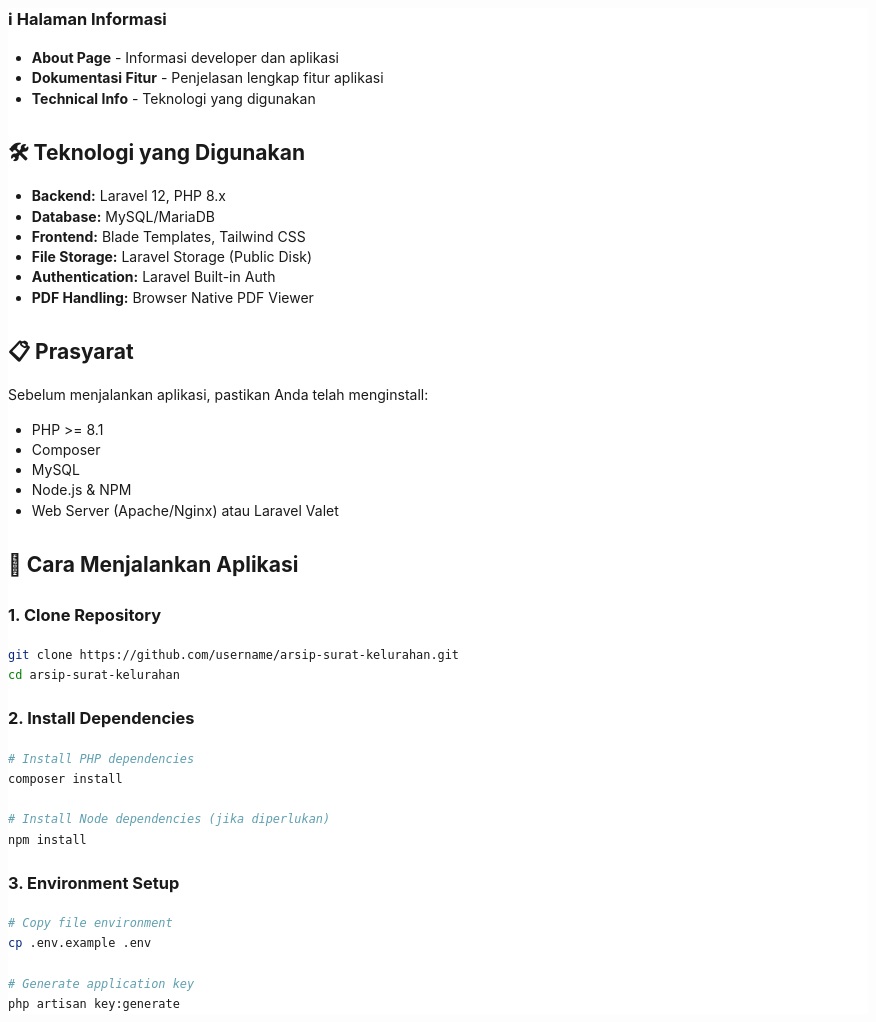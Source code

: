 ### ℹ️ Halaman Informasi

-   **About Page** - Informasi developer dan aplikasi
-   **Dokumentasi Fitur** - Penjelasan lengkap fitur aplikasi
-   **Technical Info** - Teknologi yang digunakan

## 🛠️ Teknologi yang Digunakan

-   **Backend:** Laravel 12, PHP 8.x
-   **Database:** MySQL/MariaDB
-   **Frontend:** Blade Templates, Tailwind CSS
-   **File Storage:** Laravel Storage (Public Disk)
-   **Authentication:** Laravel Built-in Auth
-   **PDF Handling:** Browser Native PDF Viewer

## 📋 Prasyarat

Sebelum menjalankan aplikasi, pastikan Anda telah menginstall:

-   PHP >= 8.1
-   Composer
-   MySQL
-   Node.js & NPM
-   Web Server (Apache/Nginx) atau Laravel Valet

## 🚀 Cara Menjalankan Aplikasi

### 1. Clone Repository

```bash
git clone https://github.com/username/arsip-surat-kelurahan.git
cd arsip-surat-kelurahan
```

### 2. Install Dependencies

```bash
# Install PHP dependencies
composer install

# Install Node dependencies (jika diperlukan)
npm install
```

### 3. Environment Setup

```bash
# Copy file environment
cp .env.example .env

# Generate application key
php artisan key:generate
```
